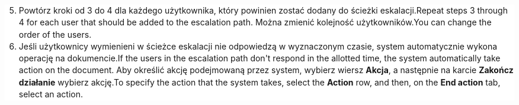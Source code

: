 
5.  <span data-ttu-id="87057-298">Powtórz kroki od 3 do 4 dla każdego użytkownika, który powinien zostać dodany do ścieżki eskalacji.</span><span class="sxs-lookup"><span data-stu-id="87057-298">Repeat steps 3 through 4 for each user that should be added to the escalation path.</span></span> <span data-ttu-id="87057-299">Można zmienić kolejność użytkowników.</span><span class="sxs-lookup"><span data-stu-id="87057-299">You can change the order of the users.</span></span>
6.  <span data-ttu-id="87057-300">Jeśli użytkownicy wymienieni w ścieżce eskalacji nie odpowiedzą w wyznaczonym czasie, system automatycznie wykona operację na dokumencie.</span><span class="sxs-lookup"><span data-stu-id="87057-300">If the users in the escalation path don't respond in the allotted time, the system automatically take action on the document.</span></span> <span data-ttu-id="87057-301">Aby określić akcję podejmowaną przez system, wybierz wiersz **Akcja**, a następnie na karcie **Zakończ działanie** wybierz akcję.</span><span class="sxs-lookup"><span data-stu-id="87057-301">To specify the action that the system takes, select the **Action** row, and then, on the **End action** tab, select an action.</span></span>





